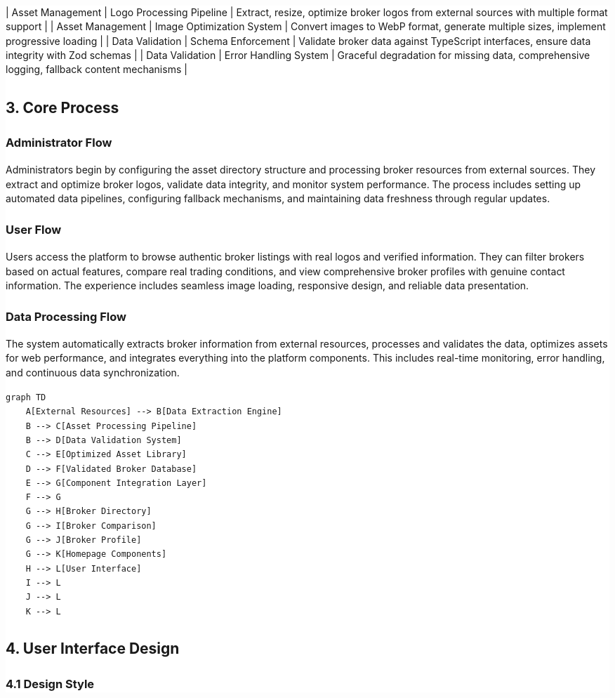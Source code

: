 | Asset Management | Logo Processing Pipeline | Extract, resize, optimize broker logos from external sources with multiple format support |
| Asset Management | Image Optimization System | Convert images to WebP format, generate multiple sizes, implement progressive loading |
| Data Validation | Schema Enforcement | Validate broker data against TypeScript interfaces, ensure data integrity with Zod schemas |
| Data Validation | Error Handling System | Graceful degradation for missing data, comprehensive logging, fallback content mechanisms |

## 3. Core Process

### Administrator Flow
Administrators begin by configuring the asset directory structure and processing broker resources from external sources. They extract and optimize broker logos, validate data integrity, and monitor system performance. The process includes setting up automated data pipelines, configuring fallback mechanisms, and maintaining data freshness through regular updates.

### User Flow
Users access the platform to browse authentic broker listings with real logos and verified information. They can filter brokers based on actual features, compare real trading conditions, and view comprehensive broker profiles with genuine contact information. The experience includes seamless image loading, responsive design, and reliable data presentation.

### Data Processing Flow
The system automatically extracts broker information from external resources, processes and validates the data, optimizes assets for web performance, and integrates everything into the platform components. This includes real-time monitoring, error handling, and continuous data synchronization.

```mermaid
graph TD
    A[External Resources] --> B[Data Extraction Engine]
    B --> C[Asset Processing Pipeline]
    B --> D[Data Validation System]
    C --> E[Optimized Asset Library]
    D --> F[Validated Broker Database]
    E --> G[Component Integration Layer]
    F --> G
    G --> H[Broker Directory]
    G --> I[Broker Comparison]
    G --> J[Broker Profile]
    G --> K[Homepage Components]
    H --> L[User Interface]
    I --> L
    J --> L
    K --> L
```

## 4. User Interface Design

### 4.1 Design Style
